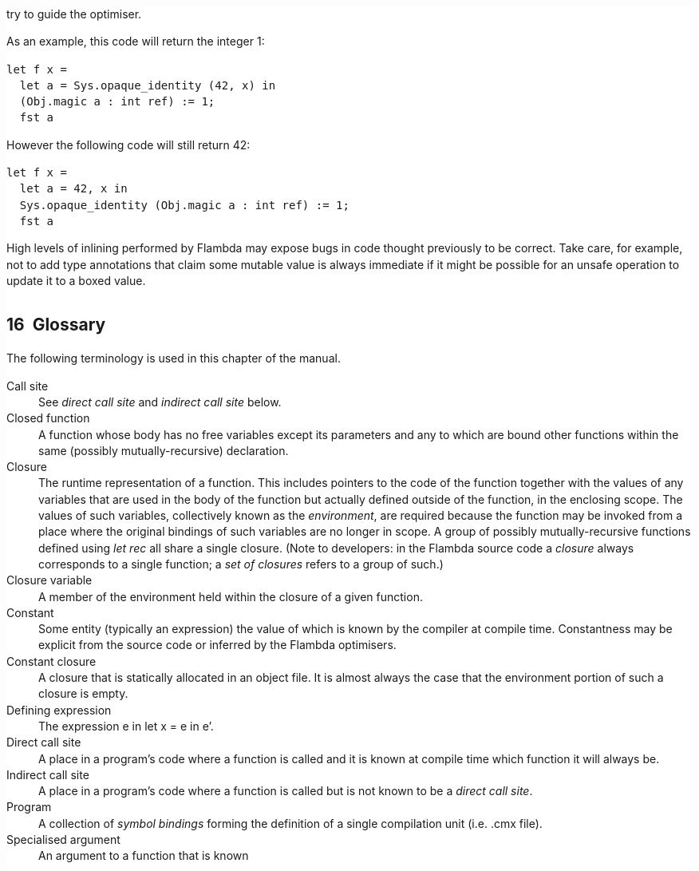 try to guide the optimiser.</p><p>As an example, this code will return the integer <span class="c003">1</span>:
</p><pre>let f x =
  let a = Sys.opaque_identity (42, x) in
  (Obj.magic a : int ref) := 1;
  fst a
</pre><p>However the following code will still return <span class="c003">42</span>:
</p><pre>let f x =
  let a = 42, x in
  Sys.opaque_identity (Obj.magic a : int ref) := 1;
  fst a
</pre><p>
High levels of inlining performed by Flambda may expose bugs in code
thought previously to be correct. Take care, for example, not
to add type annotations that claim some mutable value is always immediate
if it might be possible for an unsafe operation to update it to a boxed
value.</p>
<h2 class="section" id="sec508">16&nbsp;&nbsp;Glossary</h2>
<p>The following terminology is used in this chapter of the manual.</p><dl class="description"><dt class="dt-description">
<span class="c013">Call site</span></dt><dd class="dd-description"> See <em>direct call site</em> and <em>indirect call site</em> below.
</dd><dt class="dt-description"><span class="c013">Closed function</span></dt><dd class="dd-description"> A function whose body has no free variables
except its parameters and any to which are bound other functions within
the same (possibly mutually-recursive) declaration.
</dd><dt class="dt-description"><span class="c013">Closure</span></dt><dd class="dd-description"> The runtime representation of a function. This
includes pointers to the code of the function
together with the values of any variables that are used in the body of
the function but actually defined outside of the function, in the
enclosing scope.
The values of such variables, collectively known as the
<em>environment</em>, are required because the function may be
invoked from a place where the original bindings of such variables are
no longer in scope. A group of possibly
mutually-recursive functions defined using <em>let rec</em> all share a
single closure. (Note to developers: in the Flambda source code a
<em>closure</em> always corresponds to a single function; a
<em>set of closures</em> refers to a group of such.)
</dd><dt class="dt-description"><span class="c013">Closure variable</span></dt><dd class="dd-description"> A member of the environment held within the
closure of a given function.
</dd><dt class="dt-description"><span class="c013">Constant</span></dt><dd class="dd-description"> Some entity (typically an expression) the value of which
is known by the compiler at compile time. Constantness may be explicit from
the source code or inferred by the Flambda optimisers.
</dd><dt class="dt-description"><span class="c013">Constant closure</span></dt><dd class="dd-description"> A closure that is statically allocated in an
object file. It is almost always the case that the environment portion of
such a closure is empty.
</dd><dt class="dt-description"><span class="c013">Defining expression</span></dt><dd class="dd-description"> The expression <span class="c003">e</span> in <span class="c003">let x = e in e’</span>.
</dd><dt class="dt-description"><span class="c013">Direct call site</span></dt><dd class="dd-description"> A place in a program’s code where a function is
called and it is known at compile time which function it will always be.
</dd><dt class="dt-description"><span class="c013">Indirect call site</span></dt><dd class="dd-description"> A place in a program’s code where a function
is called but is not known to be a <em>direct call site</em>.
</dd><dt class="dt-description"><span class="c013">Program</span></dt><dd class="dd-description"> A collection of <em>symbol bindings</em> forming the
definition of a single compilation unit (i.e. <span class="c003">.cmx</span> file).
</dd><dt class="dt-description"><span class="c013">Specialised argument</span></dt><dd class="dd-description"> An argument to a function that is known